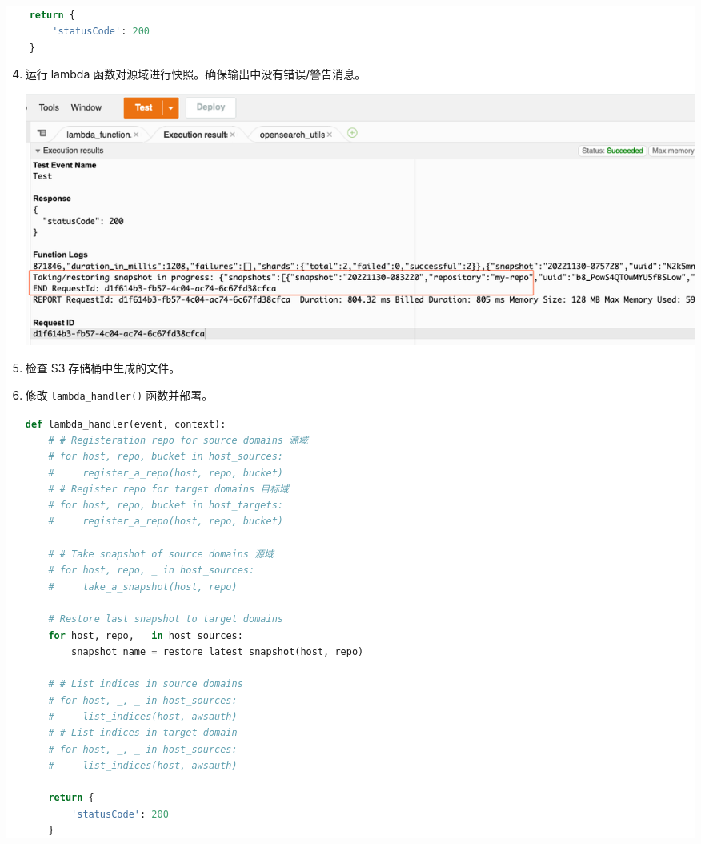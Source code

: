    ```python
       return {
           'statusCode': 200
       }
   ```

4. 运行 lambda 函数对源域进行快照。确保输出中没有错误/警告消息。

   ![image-20221130163253077](./Manual%20Snapshot%20of%20OpenSearch%20Cluster%20without%20Fine-Grained%20Control%20(CN).assets/image-20221130163253077.png)

5. 检查 S3 存储桶中生成的文件。

6. 修改 `lambda_handler()` 函数并部署。

   ```python
   def lambda_handler(event, context):
       # # Registeration repo for source domains 源域
       # for host, repo, bucket in host_sources:
       #     register_a_repo(host, repo, bucket)
       # # Register repo for target domains 目标域
       # for host, repo, bucket in host_targets:
       #     register_a_repo(host, repo, bucket)
   
       # # Take snapshot of source domains 源域
       # for host, repo, _ in host_sources:
       #     take_a_snapshot(host, repo)
   
       # Restore last snapshot to target domains
       for host, repo, _ in host_sources:
           snapshot_name = restore_latest_snapshot(host, repo)
   
       # # List indices in source domains
       # for host, _, _ in host_sources:
       #     list_indices(host, awsauth)
       # # List indices in target domain
       # for host, _, _ in host_sources:
       #     list_indices(host, awsauth)
   
       return {
           'statusCode': 200
       }
   ```
